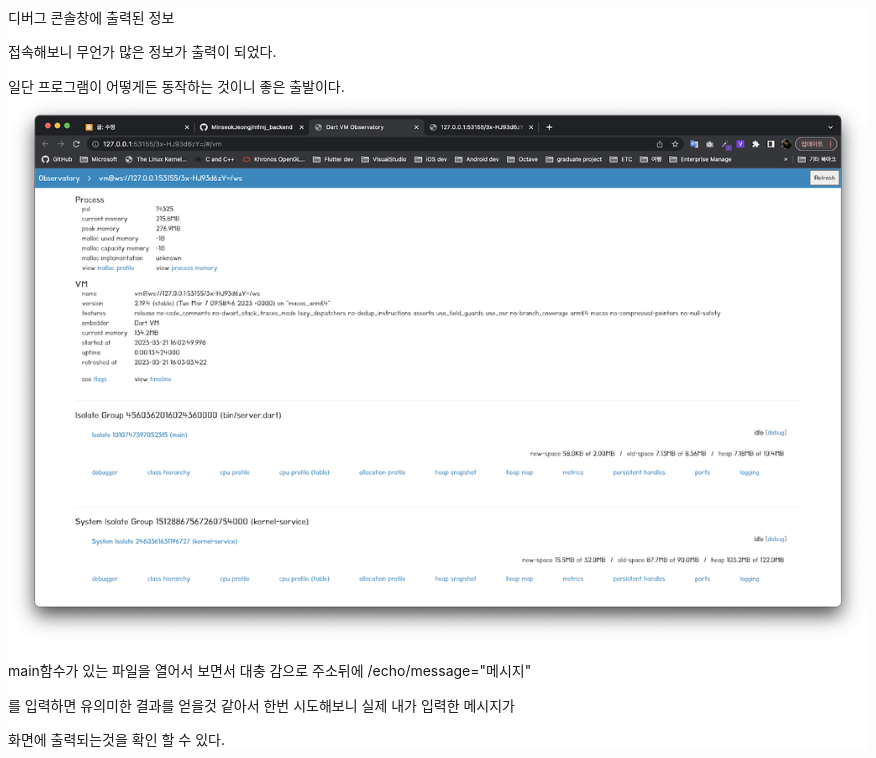 디버그 콘솔창에 출력된 정보

  
  

접속해보니 무언가 많은 정보가 출력이 되었다.

일단 프로그램이 어떻게든 동작하는 것이니 좋은 출발이다.
![](/assets/images/2023/03/24/4.png)
  
main함수가 있는 파일을 열어서 보면서 대충 감으로 주소뒤에 /echo/message="메시지"

를 입력하면 유의미한 결과를 얻을것 같아서 한번 시도해보니 실제 내가 입력한 메시지가

화면에 출력되는것을 확인 할 수 있다.